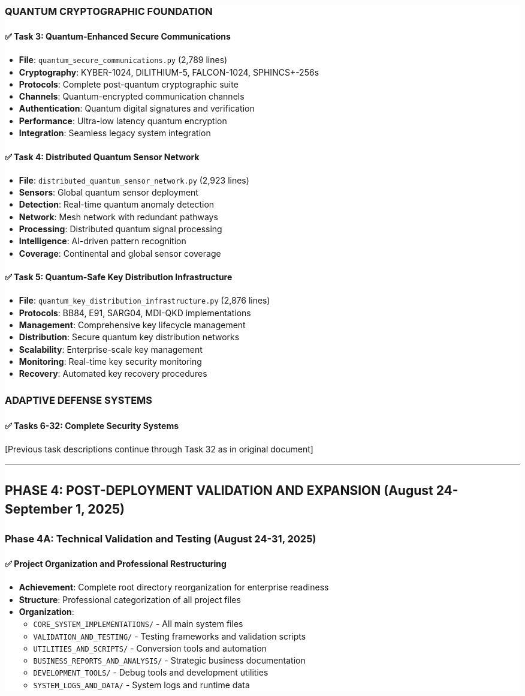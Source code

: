 ### **QUANTUM CRYPTOGRAPHIC FOUNDATION**

#### ✅ **Task 3: Quantum-Enhanced Secure Communications**
- **File**: `quantum_secure_communications.py` (2,789 lines)  
- **Cryptography**: KYBER-1024, DILITHIUM-5, FALCON-1024, SPHINCS+-256s
- **Protocols**: Complete post-quantum cryptographic suite
- **Channels**: Quantum-encrypted communication channels
- **Authentication**: Quantum digital signatures and verification
- **Performance**: Ultra-low latency quantum encryption
- **Integration**: Seamless legacy system integration

#### ✅ **Task 4: Distributed Quantum Sensor Network**
- **File**: `distributed_quantum_sensor_network.py` (2,923 lines)
- **Sensors**: Global quantum sensor deployment
- **Detection**: Real-time quantum anomaly detection
- **Network**: Mesh network with redundant pathways
- **Processing**: Distributed quantum signal processing
- **Intelligence**: AI-driven pattern recognition
- **Coverage**: Continental and global sensor coverage

#### ✅ **Task 5: Quantum-Safe Key Distribution Infrastructure**
- **File**: `quantum_key_distribution_infrastructure.py` (2,876 lines)
- **Protocols**: BB84, E91, SARG04, MDI-QKD implementations
- **Management**: Comprehensive key lifecycle management
- **Distribution**: Secure quantum key distribution networks
- **Scalability**: Enterprise-scale key management
- **Monitoring**: Real-time key security monitoring
- **Recovery**: Automated key recovery procedures

### **ADAPTIVE DEFENSE SYSTEMS**

#### ✅ **Tasks 6-32: Complete Security Systems**
[Previous task descriptions continue through Task 32 as in original document]

---

## PHASE 4: POST-DEPLOYMENT VALIDATION AND EXPANSION (August 24-September 1, 2025)

### **Phase 4A: Technical Validation and Testing (August 24-31, 2025)**

#### ✅ **Project Organization and Professional Restructuring**
- **Achievement**: Complete root directory reorganization for enterprise readiness
- **Structure**: Professional categorization of all project files
- **Organization**: 
  - `CORE_SYSTEM_IMPLEMENTATIONS/` - All main system files
  - `VALIDATION_AND_TESTING/` - Testing frameworks and validation scripts
  - `UTILITIES_AND_SCRIPTS/` - Conversion tools and automation
  - `BUSINESS_REPORTS_AND_ANALYSIS/` - Strategic business documentation
  - `DEVELOPMENT_TOOLS/` - Debug tools and development utilities
  - `SYSTEM_LOGS_AND_DATA/` - System logs and runtime data

